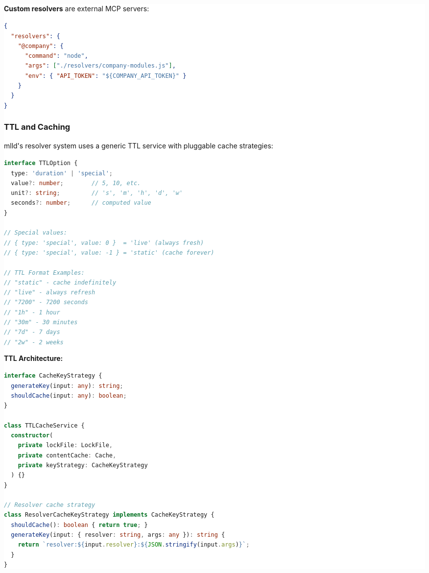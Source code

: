 **Custom resolvers** are external MCP servers:
```json
{
  "resolvers": {
    "@company": {
      "command": "node",
      "args": ["./resolvers/company-modules.js"],
      "env": { "API_TOKEN": "${COMPANY_API_TOKEN}" }
    }
  }
}
```

### TTL and Caching

mlld's resolver system uses a generic TTL service with pluggable cache strategies:

```typescript
interface TTLOption {
  type: 'duration' | 'special';
  value?: number;        // 5, 10, etc.
  unit?: string;         // 's', 'm', 'h', 'd', 'w'
  seconds?: number;      // computed value
}

// Special values:
// { type: 'special', value: 0 }  = 'live' (always fresh)
// { type: 'special', value: -1 } = 'static' (cache forever)

// TTL Format Examples:
// "static" - cache indefinitely
// "live" - always refresh  
// "7200" - 7200 seconds
// "1h" - 1 hour
// "30m" - 30 minutes
// "7d" - 7 days
// "2w" - 2 weeks
```

**TTL Architecture:**
```typescript
interface CacheKeyStrategy {
  generateKey(input: any): string;
  shouldCache(input: any): boolean;
}

class TTLCacheService {
  constructor(
    private lockFile: LockFile,
    private contentCache: Cache, 
    private keyStrategy: CacheKeyStrategy
  ) {}
}

// Resolver cache strategy
class ResolverCacheKeyStrategy implements CacheKeyStrategy {
  shouldCache(): boolean { return true; }
  generateKey(input: { resolver: string, args: any }): string {
    return `resolver:${input.resolver}:${JSON.stringify(input.args)}`;
  }
}
```
